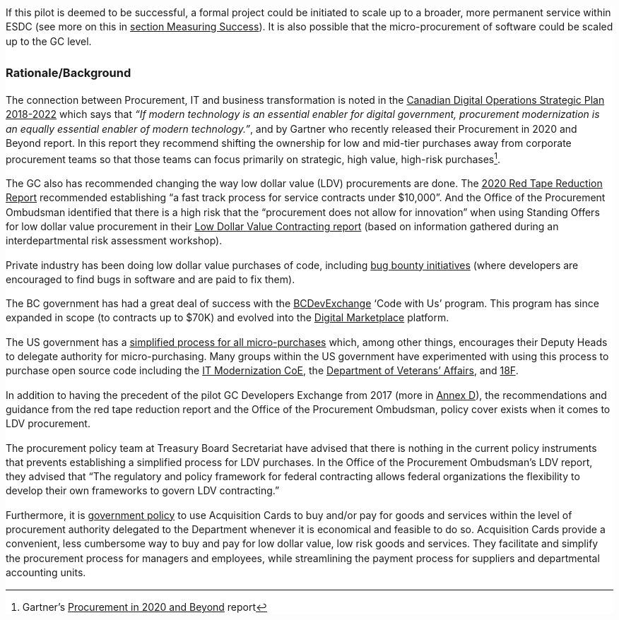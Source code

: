 If this pilot is deemed to be successful, a formal project could be initiated to scale up to a broader, more permanent service within ESDC (see more on this in [section Measuring Success](#measuring-success)).
It is also possible that the micro-procurement of software could be scaled up to the GC level.

### Rationale/Background

The connection between Procurement, IT and business transformation is noted in the [Canadian Digital Operations Strategic Plan 2018-2022](https://www.canada.ca/en/government/system/digital-government/government-canada-digital-operations-strategic-plans/digital-operations-strategic-plan-2018-2022.html) which says that *“If modern technology is an essential enabler for digital government, procurement modernization is an equally essential enabler of modern technology.”*, and by Gartner who recently released their Procurement in 2020 and Beyond report. In this report they recommend shifting the ownership for low and mid-tier purchases away from corporate procurement teams so that those teams can focus primarily on strategic, high value, high-risk purchases[^4].

The GC also has recommended changing the way low dollar value (LDV) procurements are done.
The [2020 Red Tape Reduction Report](https://internal-red-tape-reduction-report.github.io/) recommended establishing “a fast track process for service contracts under $10,000”.
And the Office of the Procurement Ombudsman identified that there is a high risk that the “procurement does not allow for innovation” when using Standing Offers for low dollar value procurement in their [Low Dollar Value Contracting report](http://opo-boa.gc.ca/documents/faiblevaleur-dollarvalue-eng.pdf) (based on information gathered during an interdepartmental risk assessment workshop).

Private industry has been doing low dollar value purchases of code, including [bug bounty initiatives](https://www.itworldcanada.com/article/bug-bounty-programs-growing-stronger/413203) (where developers are encouraged to find bugs in software and are paid to fix them).

The BC government has had a great deal of success with the [BCDevExchange](https://bcdevexchange.org/) ‘Code with Us’ program.
This program has since expanded in scope (to contracts up to $70K) and evolved into the [Digital Marketplace](https://digital.gov.bc.ca/marketplace) platform.

The US government has a [simplified process for all micro-purchases](https://acquisition.gov/content/part-13-simplified-acquisition-procedures#i1111868) which, among other things, encourages their Deputy Heads to delegate authority for micro-purchasing.
Many groups within the US government have experimented with using this process to purchase open source code including the [IT Modernization CoE](https://digital.gov/2020/04/24/experimenting-with-micropurchase-threshold/), the [Department of Veterans’ Affairs](https://github.com/department-of-veterans-affairs/VA-Micropurchase-Repo), and [18F](https://github.com/18f/micropurchase-archive).

In addition to having the precedent of the pilot GC Developers Exchange from 2017 (more in [Annex D](#annex-d-the-gc-developers-exchange)), the recommendations and guidance from the red tape reduction report and the Office of the Procurement Ombudsman, policy cover exists when it comes to LDV procurement.

The procurement policy team at Treasury Board Secretariat have advised that there is nothing in the current policy instruments that prevents establishing a simplified process for LDV purchases.
In the Office of the Procurement Ombudsman’s LDV report, they advised that “The regulatory and policy framework for federal contracting allows federal organizations the flexibility to develop their own frameworks to govern LDV contracting.”

Furthermore, it is [government policy](https://www.tbs-sct.gc.ca/pol/doc-eng.aspx?id=32504#cla4.7) to use Acquisition Cards to buy and/or pay for goods and services within the level of procurement authority delegated to the Department whenever it is economical and feasible to do so.
Acquisition Cards provide a convenient, less cumbersome way to buy and pay for low dollar value, low risk goods and services.
They facilitate and simplify the procurement process for managers and employees, while streamlining the payment process for suppliers and departmental accounting units.


[^1]: see http://opo-boa.gc.ca/rapports-reports/2017-2018/index-eng.html
[^2]: see https://www150.statcan.gc.ca/n1/daily-quotidien/181116/dq181116c-eng.htm
[^3]: Low Dollar Value is defined within PSPC<span dir="rtl">’</span>s [Supply Manual](https://buyandsell.gc.ca/policy-and-guidelines/supply-manual/section/3/60) as contracts where the value is $25K or less for goods or $40K or less for services
[^4]: Gartner’s [Procurement in 2020 and Beyond](https://www.gartner.com/en/procurement-operations/trends/procurement-in-2020?) report
[^5]: Low dollar value procurements are those that are &lt;$25K for goods or &lt;$40K for services
[^6]: ESDC departmental plan 2019-2020, page 11: https://www.canada.ca/en/employment-social-development/corporate/reports/departmental-plan/2019-2020.html